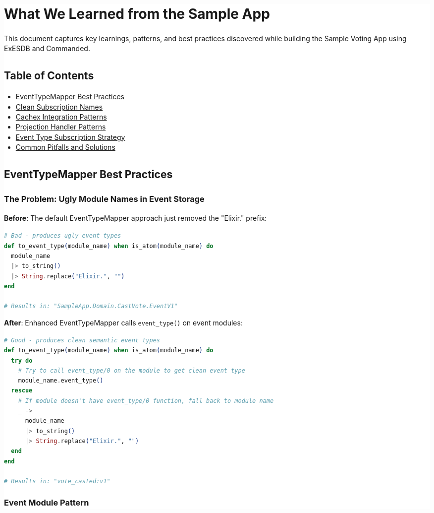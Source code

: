 # What We Learned from the Sample App

This document captures key learnings, patterns, and best practices discovered while building the Sample Voting App using ExESDB and Commanded.

## Table of Contents

- [EventTypeMapper Best Practices](#eventtypemapper-best-practices)
- [Clean Subscription Names](#clean-subscription-names)
- [Cachex Integration Patterns](#cachex-integration-patterns)
- [Projection Handler Patterns](#projection-handler-patterns)
- [Event Type Subscription Strategy](#event-type-subscription-strategy)
- [Common Pitfalls and Solutions](#common-pitfalls-and-solutions)

## EventTypeMapper Best Practices

### The Problem: Ugly Module Names in Event Storage

**Before**: The default EventTypeMapper approach just removed the "Elixir." prefix:
```elixir
# Bad - produces ugly event types
def to_event_type(module_name) when is_atom(module_name) do
  module_name
  |> to_string()
  |> String.replace("Elixir.", "")
end

# Results in: "SampleApp.Domain.CastVote.EventV1"
```

**After**: Enhanced EventTypeMapper calls `event_type()` on event modules:
```elixir
# Good - produces clean semantic event types
def to_event_type(module_name) when is_atom(module_name) do
  try do
    # Try to call event_type/0 on the module to get clean event type
    module_name.event_type()
  rescue
    # If module doesn't have event_type/0 function, fall back to module name
    _ ->
      module_name
      |> to_string()
      |> String.replace("Elixir.", "")
  end
end

# Results in: "vote_casted:v1"
```

### Event Module Pattern
